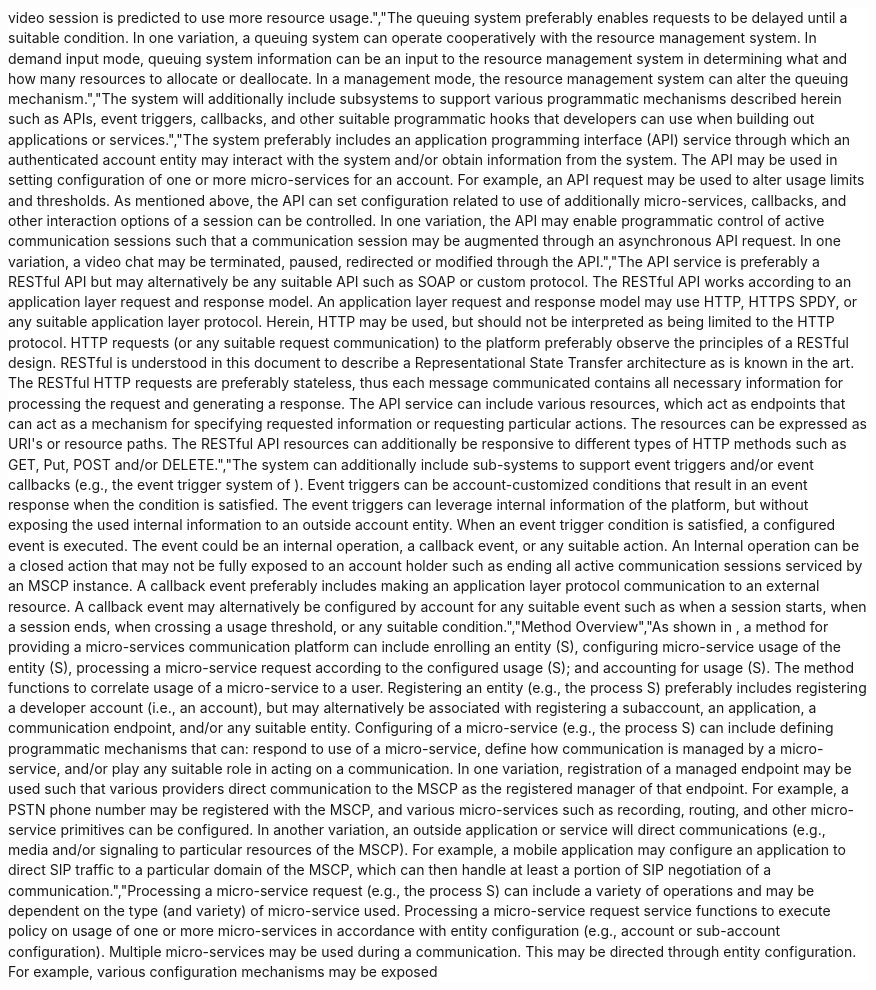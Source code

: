 video session is predicted to use more resource usage.","The queuing system preferably enables requests to be delayed until a suitable condition. In one variation, a queuing system can operate cooperatively with the resource management system. In demand input mode, queuing system information can be an input to the resource management system in determining what and how many resources to allocate or deallocate. In a management mode, the resource management system can alter the queuing mechanism.","The system  will additionally include subsystems to support various programmatic mechanisms described herein such as APIs, event triggers, callbacks, and other suitable programmatic hooks that developers can use when building out applications or services.","The system  preferably includes an application programming interface (API) service  through which an authenticated account entity may interact with the system and\/or obtain information from the system. The API may be used in setting configuration of one or more micro-services for an account. For example, an API request may be used to alter usage limits and thresholds. As mentioned above, the API can set configuration related to use of additionally micro-services, callbacks, and other interaction options of a session can be controlled. In one variation, the API may enable programmatic control of active communication sessions such that a communication session may be augmented through an asynchronous API request. In one variation, a video chat may be terminated, paused, redirected or modified through the API.","The API service  is preferably a RESTful API but may alternatively be any suitable API such as SOAP or custom protocol. The RESTful API works according to an application layer request and response model. An application layer request and response model may use HTTP, HTTPS SPDY, or any suitable application layer protocol. Herein, HTTP may be used, but should not be interpreted as being limited to the HTTP protocol. HTTP requests (or any suitable request communication) to the platform preferably observe the principles of a RESTful design. RESTful is understood in this document to describe a Representational State Transfer architecture as is known in the art. The RESTful HTTP requests are preferably stateless, thus each message communicated contains all necessary information for processing the request and generating a response. The API service can include various resources, which act as endpoints that can act as a mechanism for specifying requested information or requesting particular actions. The resources can be expressed as URI's or resource paths. The RESTful API resources can additionally be responsive to different types of HTTP methods such as GET, Put, POST and\/or DELETE.","The system  can additionally include sub-systems to support event triggers and\/or event callbacks (e.g., the event trigger system  of ). Event triggers can be account-customized conditions that result in an event response when the condition is satisfied. The event triggers can leverage internal information of the platform, but without exposing the used internal information to an outside account entity. When an event trigger condition is satisfied, a configured event is executed. The event could be an internal operation, a callback event, or any suitable action. An Internal operation can be a closed action that may not be fully exposed to an account holder such as ending all active communication sessions serviced by an MSCP instance. A callback event preferably includes making an application layer protocol communication to an external resource. A callback event may alternatively be configured by account for any suitable event such as when a session starts, when a session ends, when crossing a usage threshold, or any suitable condition.","Method Overview","As shown in , a method  for providing a micro-services communication platform can include enrolling an entity (S), configuring micro-service usage of the entity (S), processing a micro-service request according to the configured usage (S); and accounting for usage (S). The method  functions to correlate usage of a micro-service to a user. Registering an entity (e.g., the process S) preferably includes registering a developer account (i.e., an account), but may alternatively be associated with registering a subaccount, an application, a communication endpoint, and\/or any suitable entity. Configuring of a micro-service (e.g., the process S) can include defining programmatic mechanisms that can: respond to use of a micro-service, define how communication is managed by a micro-service, and\/or play any suitable role in acting on a communication. In one variation, registration of a managed endpoint may be used such that various providers direct communication to the MSCP as the registered manager of that endpoint. For example, a PSTN phone number may be registered with the MSCP, and various micro-services such as recording, routing, and other micro-service primitives can be configured. In another variation, an outside application or service will direct communications (e.g., media and\/or signaling to particular resources of the MSCP). For example, a mobile application may configure an application to direct SIP traffic to a particular domain of the MSCP, which can then handle at least a portion of SIP negotiation of a communication.","Processing a micro-service request (e.g., the process S) can include a variety of operations and may be dependent on the type (and variety) of micro-service used. Processing a micro-service request service functions to execute policy on usage of one or more micro-services in accordance with entity configuration (e.g., account or sub-account configuration). Multiple micro-services may be used during a communication. This may be directed through entity configuration. For example, various configuration mechanisms may be exposed